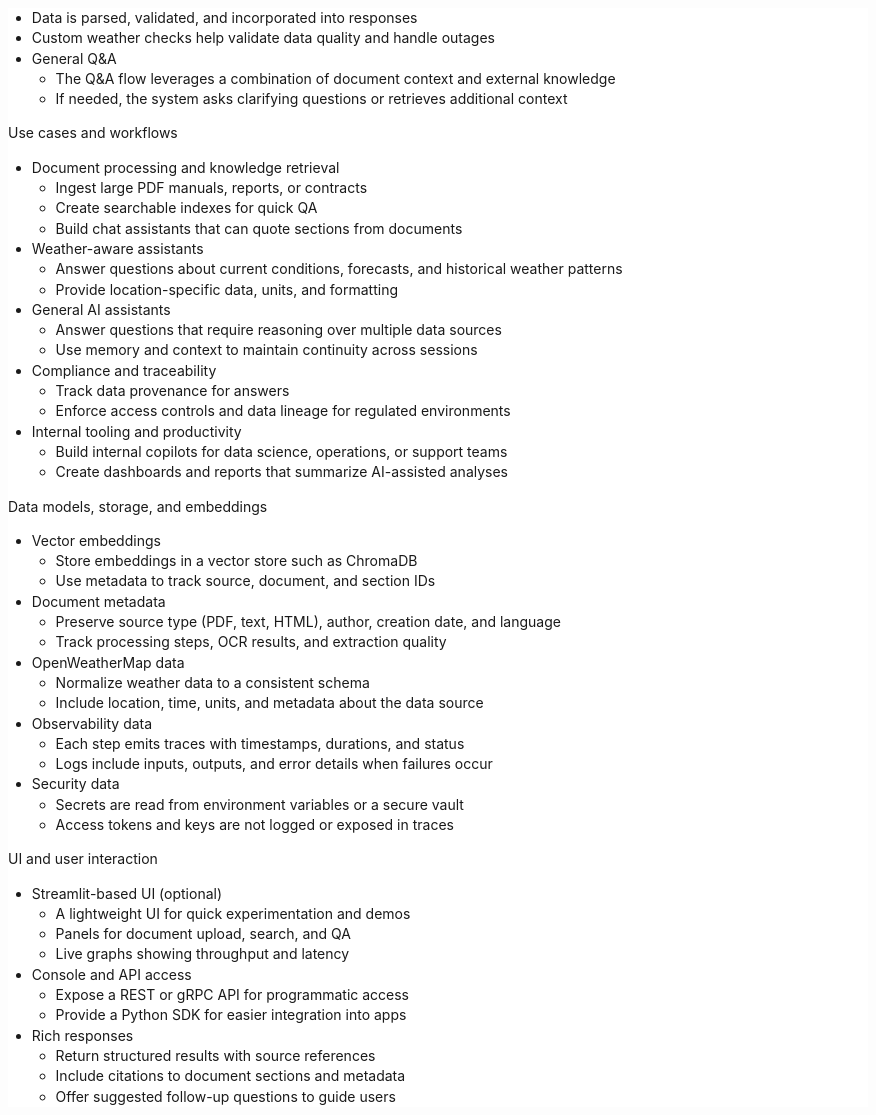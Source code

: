   - Data is parsed, validated, and incorporated into responses
  - Custom weather checks help validate data quality and handle outages
- General Q&A
  - The Q&A flow leverages a combination of document context and external knowledge
  - If needed, the system asks clarifying questions or retrieves additional context

Use cases and workflows
- Document processing and knowledge retrieval
  - Ingest large PDF manuals, reports, or contracts
  - Create searchable indexes for quick QA
  - Build chat assistants that can quote sections from documents
- Weather-aware assistants
  - Answer questions about current conditions, forecasts, and historical weather patterns
  - Provide location-specific data, units, and formatting
- General AI assistants
  - Answer questions that require reasoning over multiple data sources
  - Use memory and context to maintain continuity across sessions
- Compliance and traceability
  - Track data provenance for answers
  - Enforce access controls and data lineage for regulated environments
- Internal tooling and productivity
  - Build internal copilots for data science, operations, or support teams
  - Create dashboards and reports that summarize AI-assisted analyses

Data models, storage, and embeddings
- Vector embeddings
  - Store embeddings in a vector store such as ChromaDB
  - Use metadata to track source, document, and section IDs
- Document metadata
  - Preserve source type (PDF, text, HTML), author, creation date, and language
  - Track processing steps, OCR results, and extraction quality
- OpenWeatherMap data
  - Normalize weather data to a consistent schema
  - Include location, time, units, and metadata about the data source
- Observability data
  - Each step emits traces with timestamps, durations, and status
  - Logs include inputs, outputs, and error details when failures occur
- Security data
  - Secrets are read from environment variables or a secure vault
  - Access tokens and keys are not logged or exposed in traces

UI and user interaction
- Streamlit-based UI (optional)
  - A lightweight UI for quick experimentation and demos
  - Panels for document upload, search, and QA
  - Live graphs showing throughput and latency
- Console and API access
  - Expose a REST or gRPC API for programmatic access
  - Provide a Python SDK for easier integration into apps
- Rich responses
  - Return structured results with source references
  - Include citations to document sections and metadata
  - Offer suggested follow-up questions to guide users
